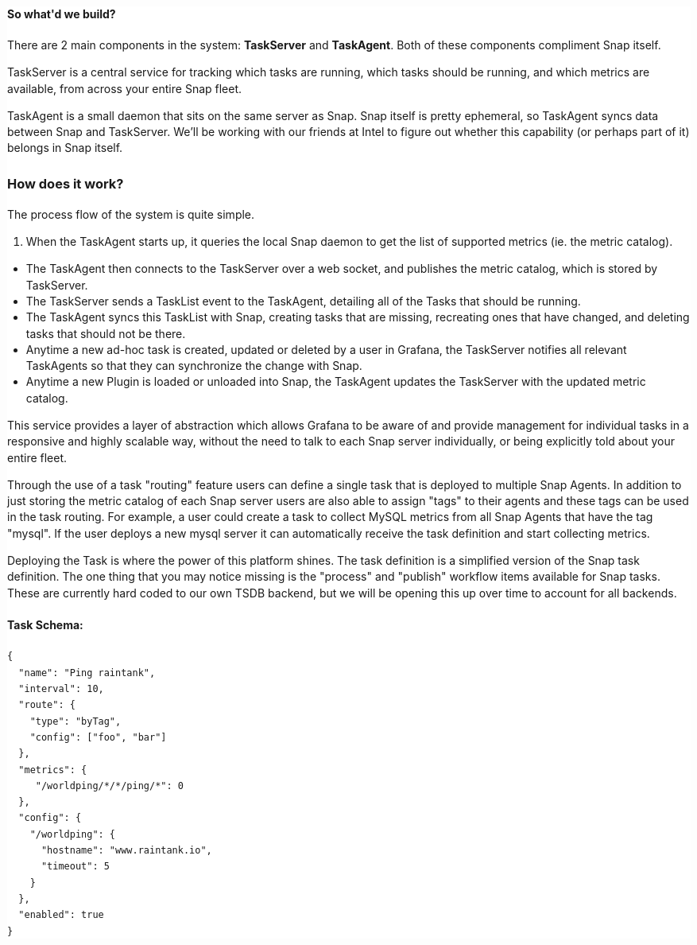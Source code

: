 #### So what'd we build?

There are 2 main components in the system: <b>TaskServer</b> and <b>TaskAgent</b>. Both of these components compliment Snap itself.

TaskServer is a central service for tracking which tasks are running, which tasks should be running, and which metrics are available, from across your entire Snap fleet.

TaskAgent is a small daemon that sits on the same server as Snap. Snap itself is pretty ephemeral, so TaskAgent syncs data between Snap and TaskServer. We’ll be working with our friends at Intel to figure out whether this capability (or perhaps part of it) belongs in Snap itself.

### How does it work?

The process flow of the system is quite simple.

1. When the TaskAgent starts up, it queries the local Snap daemon to get the list of supported metrics (ie. the metric catalog).
* The TaskAgent then connects to the TaskServer over a web socket, and publishes the metric catalog, which is stored by TaskServer.
* The TaskServer sends a TaskList event to the TaskAgent, detailing all of the Tasks that should be running.
* The TaskAgent syncs this TaskList with Snap, creating tasks that are missing, recreating ones that have changed, and deleting tasks that should not be there.
* Anytime a new ad-hoc task is created, updated or deleted by a user in Grafana, the TaskServer notifies all relevant TaskAgents so that they can synchronize the change with Snap.
* Anytime a new Plugin is loaded or unloaded into Snap, the TaskAgent updates the TaskServer with the updated metric catalog.

This service provides a layer of abstraction which allows Grafana to be aware of and provide management for individual tasks in a responsive and highly scalable way, without the need to talk to each Snap server individually, or being explicitly told about your entire fleet.

Through the use of a task "routing" feature users can define a single task that   is deployed to multiple Snap Agents.  In addition to just storing the metric catalog of each Snap server users are also able to assign "tags" to their agents and these tags can be used in the task routing. For example, a user could create a task to collect MySQL metrics from all Snap Agents that have the tag "mysql".  If the user deploys a new mysql server it can automatically receive the task definition and start collecting metrics.

Deploying the Task is where the power of this platform shines. The task definition is a simplified version of the Snap task definition. The one thing that you may notice missing is the "process" and "publish" workflow items available for Snap tasks. These are currently hard coded to our own TSDB backend, but we will be opening this up over time to account for all backends.


#### Task Schema:
```
{
  "name": "Ping raintank",
  "interval": 10,
  "route": {
    "type": "byTag",
    "config": ["foo", "bar"]
  },
  "metrics": {
     "/worldping/*/*/ping/*": 0
  },
  "config": {
    "/worldping": {
      "hostname": "www.raintank.io",
      "timeout": 5
    }
  },
  "enabled": true
}
```
